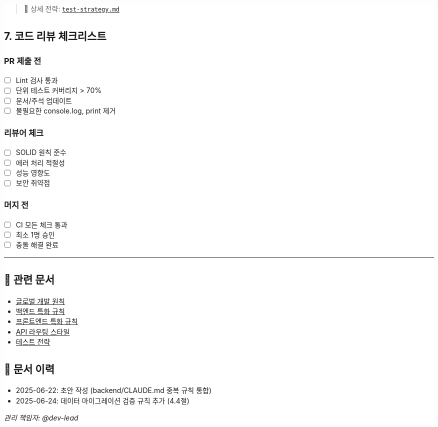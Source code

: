 > 🔗 상세 전략: [`test-strategy.md`](test-strategy.md)

## 7. 코드 리뷰 체크리스트

### PR 제출 전
- [ ] Lint 검사 통과
- [ ] 단위 테스트 커버리지 > 70%
- [ ] 문서/주석 업데이트
- [ ] 불필요한 console.log, print 제거

### 리뷰어 체크
- [ ] SOLID 원칙 준수
- [ ] 에러 처리 적절성
- [ ] 성능 영향도
- [ ] 보안 취약점

### 머지 전
- [ ] CI 모든 체크 통과
- [ ] 최소 1명 승인
- [ ] 충돌 해결 완료

---

## 🔗 관련 문서
- [글로벌 개발 원칙](../../CLAUDE.md)
- [백엔드 특화 규칙](../backend/CLAUDE.md)
- [프론트엔드 특화 규칙](../frontend/CLAUDE.md)
- [API 라우팅 스타일](api-routing-style.md)
- [테스트 전략](test-strategy.md)

## 📝 문서 이력
- 2025-06-22: 초안 작성 (backend/CLAUDE.md 중복 규칙 통합)
- 2025-06-24: 데이터 마이그레이션 검증 규칙 추가 (4.4절)

_관리 책임자: @dev-lead_
